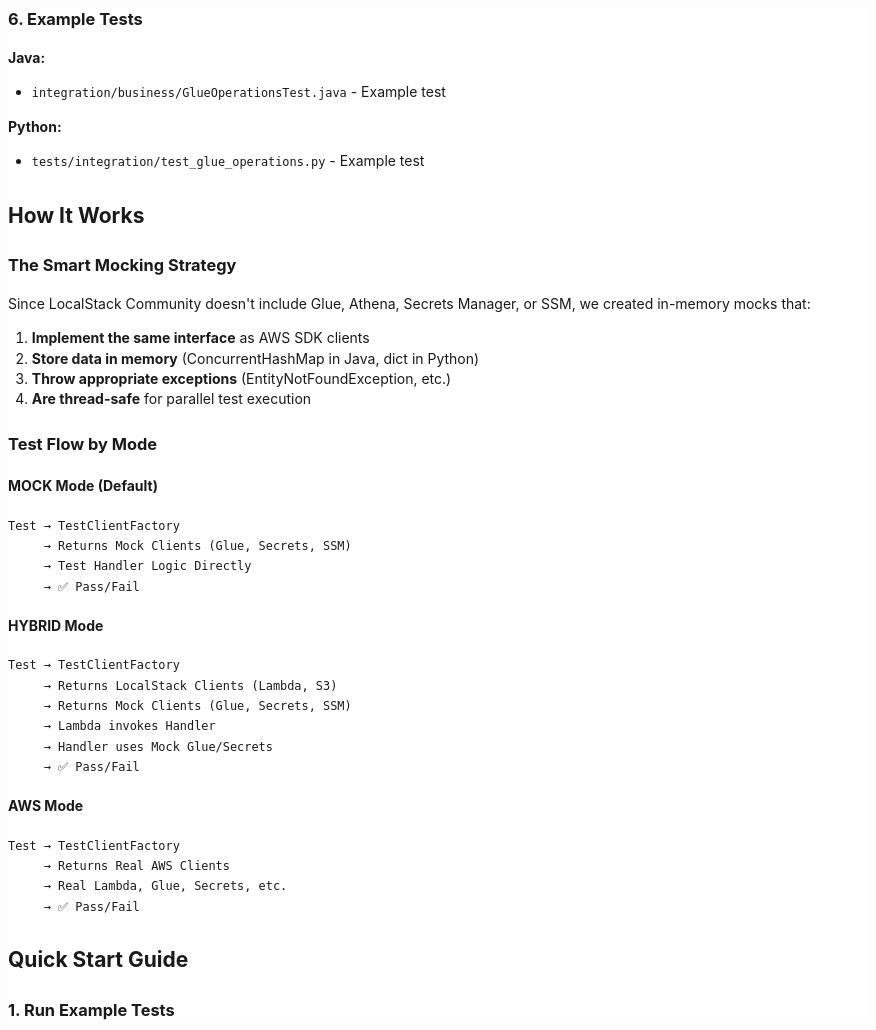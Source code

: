 ### 6. Example Tests

**Java:**
- `integration/business/GlueOperationsTest.java` - Example test

**Python:**
- `tests/integration/test_glue_operations.py` - Example test

## How It Works

### The Smart Mocking Strategy

Since LocalStack Community doesn't include Glue, Athena, Secrets Manager, or SSM, we created in-memory mocks that:

1. **Implement the same interface** as AWS SDK clients
2. **Store data in memory** (ConcurrentHashMap in Java, dict in Python)
3. **Throw appropriate exceptions** (EntityNotFoundException, etc.)
4. **Are thread-safe** for parallel test execution

### Test Flow by Mode

#### MOCK Mode (Default)
```
Test → TestClientFactory
     → Returns Mock Clients (Glue, Secrets, SSM)
     → Test Handler Logic Directly
     → ✅ Pass/Fail
```

#### HYBRID Mode
```
Test → TestClientFactory
     → Returns LocalStack Clients (Lambda, S3)
     → Returns Mock Clients (Glue, Secrets, SSM)
     → Lambda invokes Handler
     → Handler uses Mock Glue/Secrets
     → ✅ Pass/Fail
```

#### AWS Mode
```
Test → TestClientFactory
     → Returns Real AWS Clients
     → Real Lambda, Glue, Secrets, etc.
     → ✅ Pass/Fail
```

## Quick Start Guide

### 1. Run Example Tests
